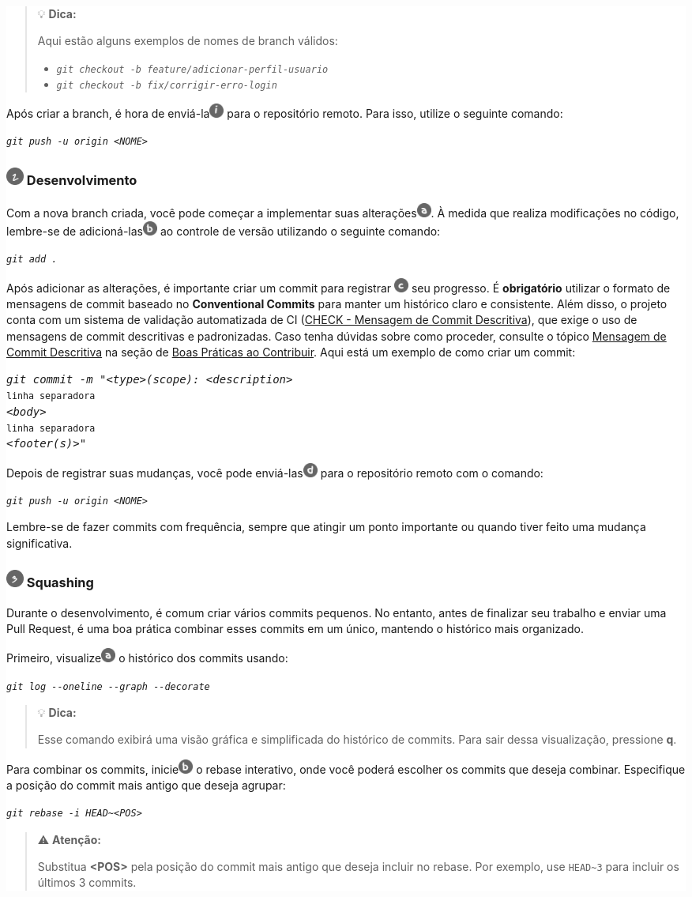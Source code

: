<blockquote>
   <p>💡 <strong>Dica:</strong></p>
   <p>Aqui estão alguns exemplos de nomes de branch válidos:</p>
   <ul>
      <li><code><em>git checkout -b feature/adicionar-perfil-usuario</em></code></li>
      <li><code><em>git checkout -b fix/corrigir-erro-login</em></code></li>
   </ul>
</blockquote>
<p>Após criar a branch, é hora de enviá-la<picture><img src="./docs/i.png" alt="i" width="18px" height="18px" loading="lazy" /></picture> para o repositório remoto. Para isso, utilize o seguinte comando:</p>
<pre><code><em>git push -u origin &lt;NOME&gt;</em></code></pre>


<h3><picture><img src="./docs/2.png" alt="desenvolvimento" width="22px" height="22px" loading="lazy" /></picture> Desenvolvimento</h3>
<p>Com a nova branch criada, você pode começar a implementar suas alterações<picture><img src="./docs/a.png" alt="a" width="18px" height="18px" loading="lazy" /></picture>. À medida que realiza modificações no código, lembre-se de adicioná-las<picture><img src="./docs/b.png" alt="b" width="18px" height="18px" loading="lazy" /></picture> ao controle de versão utilizando o seguinte comando:</p>
<pre><code><em>git add .</em></code></pre>
<p>Após adicionar as alterações, é importante criar um commit para registrar <picture><img src="./docs/c.png" alt="c" width="18px" height="18px" loading="lazy" /></picture> seu progresso. É <strong>obrigatório</strong> utilizar o formato de mensagens de commit baseado no <strong>Conventional Commits</strong> para manter um histórico claro e consistente. Além disso, o projeto conta com um sistema de validação automatizada de CI (<a href="./workflows/mensagem-commit-descritiva.yml">CHECK - Mensagem de Commit Descritiva</a>), que exige o uso de mensagens de commit descritivas e padronizadas. Caso tenha dúvidas sobre como proceder, consulte o tópico <a href="#mensagem-de-commit-descritiva">Mensagem de Commit Descritiva</a> na seção de <a href="#boas-práticas-ao-contribuir">Boas Práticas ao Contribuir</a>. Aqui está um exemplo de como criar um commit:</p>
<pre>
<em>git commit -m "&lt;type&gt;(scope): &lt;description&gt;</em>
<small>linha separadora</small>
<em>&lt;body&gt;</em>
<small>linha separadora</small>
<em>&lt;footer(s)&gt;"</em>
</pre>
<p>Depois de registrar suas mudanças, você pode enviá-las<picture><img src="./docs/d.png" alt="d" width="18px" height="18px" loading="lazy" /></picture> para o repositório remoto com o comando:</p>
<pre><code><em>git push -u origin &lt;NOME&gt;</em></code></pre>
<p>Lembre-se de fazer commits com frequência, sempre que atingir um ponto importante ou quando tiver feito uma mudança significativa.</p>


<h3><picture><img src="./docs/3.png" alt="squashing" width="22px" height="22px" loading="lazy" /></picture> Squashing</h3>
<p>Durante o desenvolvimento, é comum criar vários commits pequenos. No entanto, antes de finalizar seu trabalho e enviar uma Pull Request, é uma boa prática combinar esses commits em um único, mantendo o histórico mais organizado.</p>
<p>Primeiro, visualize<picture><img src="./docs/a.png" alt="a" width="18px" height="18px" loading="lazy" /></picture> o histórico dos commits usando:</p>
<pre><code><em>git log --oneline --graph --decorate</em></code></pre>
<blockquote>
   <p>💡 <strong>Dica:</strong></p>
   <p>Esse comando exibirá uma visão gráfica e simplificada do histórico de commits. Para sair dessa visualização, pressione <strong>q</strong>.</p>
</blockquote>
<p>Para combinar os commits, inicie<picture><img src="./docs/b.png" alt="b" width="18px" height="18px" loading="lazy" /></picture> o rebase interativo, onde você poderá escolher os commits que deseja combinar. Especifique a posição do commit mais antigo que deseja agrupar:</p>
<pre><code><em>git rebase -i HEAD~&lt;POS&gt;</em></code></pre>
<blockquote>
   <p>⚠️ <strong>Atenção:</strong></p>
   <p>Substitua <strong>&lt;POS&gt;</strong> pela posição do commit mais antigo que deseja incluir no rebase. Por exemplo, use <code>HEAD~3</code> para incluir os últimos 3 commits.</p>
</blockquote>